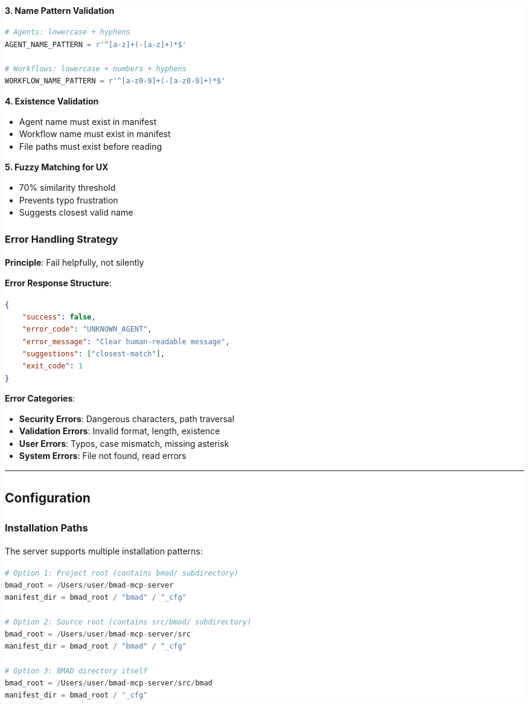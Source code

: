 **3. Name Pattern Validation**
```python
# Agents: lowercase + hyphens
AGENT_NAME_PATTERN = r'^[a-z]+(-[a-z]+)*$'

# Workflows: lowercase + numbers + hyphens  
WORKFLOW_NAME_PATTERN = r'^[a-z0-9]+(-[a-z0-9]+)*$'
```

**4. Existence Validation**
- Agent name must exist in manifest
- Workflow name must exist in manifest
- File paths must exist before reading

**5. Fuzzy Matching for UX**
- 70% similarity threshold
- Prevents typo frustration
- Suggests closest valid name

### Error Handling Strategy

**Principle**: Fail helpfully, not silently

**Error Response Structure**:
```json
{
    "success": false,
    "error_code": "UNKNOWN_AGENT",
    "error_message": "Clear human-readable message",
    "suggestions": ["closest-match"],
    "exit_code": 1
}
```

**Error Categories**:
- **Security Errors**: Dangerous characters, path traversal
- **Validation Errors**: Invalid format, length, existence
- **User Errors**: Typos, case mismatch, missing asterisk
- **System Errors**: File not found, read errors

---

## Configuration

### Installation Paths

The server supports multiple installation patterns:

```python
# Option 1: Project root (contains bmad/ subdirectory)
bmad_root = /Users/user/bmad-mcp-server
manifest_dir = bmad_root / "bmad" / "_cfg"

# Option 2: Source root (contains src/bmad/ subdirectory)
bmad_root = /Users/user/bmad-mcp-server/src
manifest_dir = bmad_root / "bmad" / "_cfg"

# Option 3: BMAD directory itself
bmad_root = /Users/user/bmad-mcp-server/src/bmad
manifest_dir = bmad_root / "_cfg"
```
